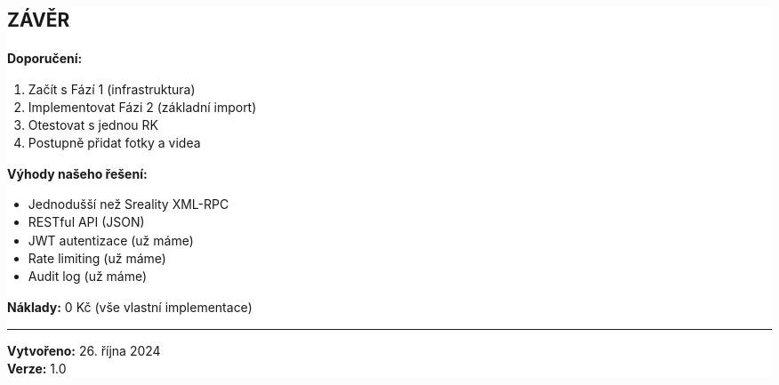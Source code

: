 
## ZÁVĚR

**Doporučení:**
1. Začít s Fází 1 (infrastruktura)
2. Implementovat Fázi 2 (základní import)
3. Otestovat s jednou RK
4. Postupně přidat fotky a videa

**Výhody našeho řešení:**
- Jednodušší než Sreality XML-RPC
- RESTful API (JSON)
- JWT autentizace (už máme)
- Rate limiting (už máme)
- Audit log (už máme)

**Náklady:** 0 Kč (vše vlastní implementace)

---

**Vytvořeno:** 26. října 2024  
**Verze:** 1.0
